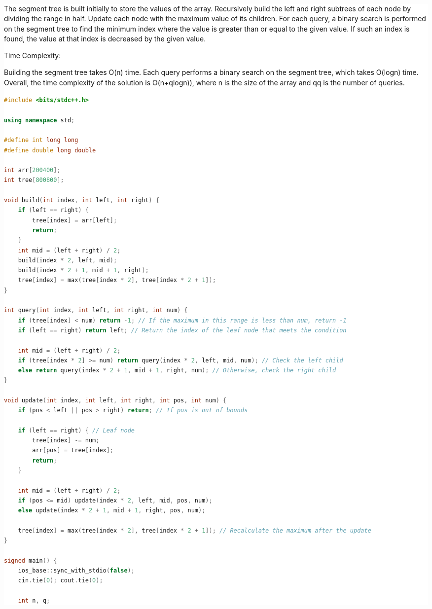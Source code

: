The segment tree is built initially to store the values of the array. Recursively build the left and right subtrees of each node by dividing the range in half. Update each node with the maximum value of its children. For each query, a binary search is performed on the segment tree to find the minimum index where the value is greater than or equal to the given value. If such an index is found, the value at that index is decreased by the given value.

Time Complexity:

Building the segment tree takes O(n) time. Each query performs a binary search on the segment tree, which takes O(log⁡n) time. Overall, the time complexity of the solution is O(n+qlog⁡n)), where n is the size of the array and qq is the number of queries.


```cpp
#include <bits/stdc++.h>

using namespace std;

#define int long long
#define double long double

int arr[200400];
int tree[800800];

void build(int index, int left, int right) {
    if (left == right) {
        tree[index] = arr[left];
        return;
    }
    int mid = (left + right) / 2;
    build(index * 2, left, mid);
    build(index * 2 + 1, mid + 1, right);
    tree[index] = max(tree[index * 2], tree[index * 2 + 1]);
}

int query(int index, int left, int right, int num) {
    if (tree[index] < num) return -1; // If the maximum in this range is less than num, return -1
    if (left == right) return left; // Return the index of the leaf node that meets the condition

    int mid = (left + right) / 2;
    if (tree[index * 2] >= num) return query(index * 2, left, mid, num); // Check the left child
    else return query(index * 2 + 1, mid + 1, right, num); // Otherwise, check the right child
}

void update(int index, int left, int right, int pos, int num) {
    if (pos < left || pos > right) return; // If pos is out of bounds

    if (left == right) { // Leaf node
        tree[index] -= num;
        arr[pos] = tree[index];
        return;
    }

    int mid = (left + right) / 2;
    if (pos <= mid) update(index * 2, left, mid, pos, num);
    else update(index * 2 + 1, mid + 1, right, pos, num);

    tree[index] = max(tree[index * 2], tree[index * 2 + 1]); // Recalculate the maximum after the update
}

signed main() {
    ios_base::sync_with_stdio(false);
    cin.tie(0); cout.tie(0);

    int n, q;
```